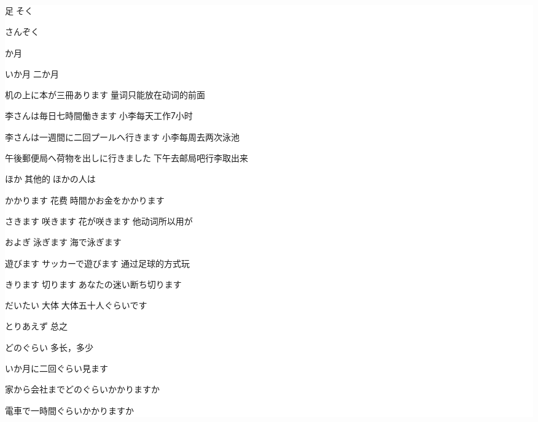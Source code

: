 足	そく

さんぞく

か月	

いか月	二か月

机の上に本が三冊あります		量词只能放在动词的前面

李さんは毎日七時間働きます	小李每天工作7小时

李さんは一週間に二回プールへ行きます	小李每周去两次泳池

午後郵便局へ荷物を出しに行きました	下午去邮局吧行李取出来

ほか	其他的	ほかの人は

かかります	花费	時間かお金をかかります

さきます		咲きます		花が咲きます		他动词所以用が

およぎ	泳ぎます		海で泳ぎます

遊びます		サッカーで遊びます	通过足球的方式玩

きります		切ります		あなたの迷い断ち切ります

だいたい		大体	大体五十人ぐらいです

とりあえず	总之

どのぐらい	多长，多少

いか月に二回ぐらい見ます

家から会社までどのぐらいかかりますか

電車で一時間ぐらいかかりますか



